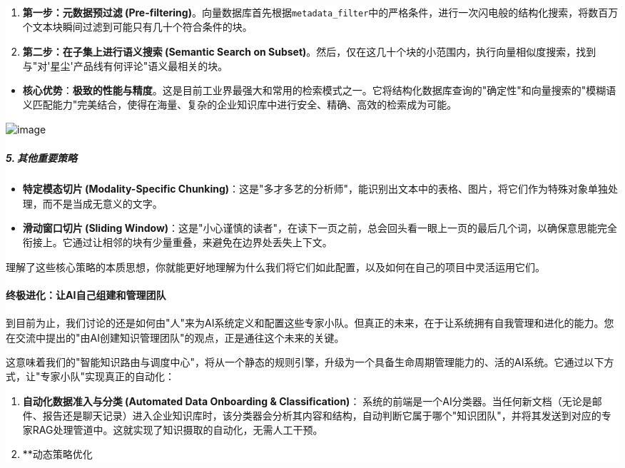 1. **第一步：元数据预过滤 (Pre-filtering)**。向量数据库首先根据`metadata_filter`中的严格条件，进行一次闪电般的结构化搜索，将数百万个文本块瞬间过滤到可能只有几十个符合条件的块。

1. **第二步：在子集上进行语义搜索 (Semantic Search on Subset)**。然后，仅在这几十个块的小范围内，执行向量相似度搜索，找到与"对'星尘'产品线有何评论"语义最相关的块。

- **核心优势**：**极致的性能与精度**。这是目前工业界最强大和常用的检索模式之一。它将结构化数据库查询的"确定性"和向量搜索的"模糊语义匹配能力"完美结合，使得在海量、复杂的企业知识库中进行安全、精确、高效的检索成为可能。

<img width="943" height="1096" alt="image" src="https://github.com/user-attachments/assets/c0ef8392-001a-4d50-b03b-3c2db10d9b7c" />


##### 5. 其他重要策略

- **特定模态切片 (Modality-Specific Chunking)**：这是"多才多艺的分析师"，能识别出文本中的表格、图片，将它们作为特殊对象单独处理，而不是当成无意义的文字。

- **滑动窗口切片 (Sliding Window)**：这是"小心谨慎的读者"，在读下一页之前，总会回头看一眼上一页的最后几个词，以确保意思能完全衔接上。它通过让相邻的块有少量重叠，来避免在边界处丢失上下文。

理解了这些核心策略的本质思想，你就能更好地理解为什么我们将它们如此配置，以及如何在自己的项目中灵活运用它们。

#### 终极进化：让AI自己组建和管理团队

到目前为止，我们讨论的还是如何由"人"来为AI系统定义和配置这些专家小队。但真正的未来，在于让系统拥有自我管理和进化的能力。您在交流中提出的"由AI创建知识管理团队"的观点，正是通往这个未来的关键。

这意味着我们的"智能知识路由与调度中心"，将从一个静态的规则引擎，升级为一个具备生命周期管理能力的、活的AI系统。它通过以下方式，让"专家小队"实现真正的自动化：

1. **自动化数据准入与分类 (Automated Data Onboarding & Classification)**：
    系统的前端是一个AI分类器。当任何新文档（无论是邮件、报告还是聊天记录）进入企业知识库时，该分类器会分析其内容和结构，自动判断它属于哪个"知识团队"，并将其发送到对应的专家RAG处理管道中。这就实现了知识摄取的自动化，无需人工干预。

1. **动态策略优化
